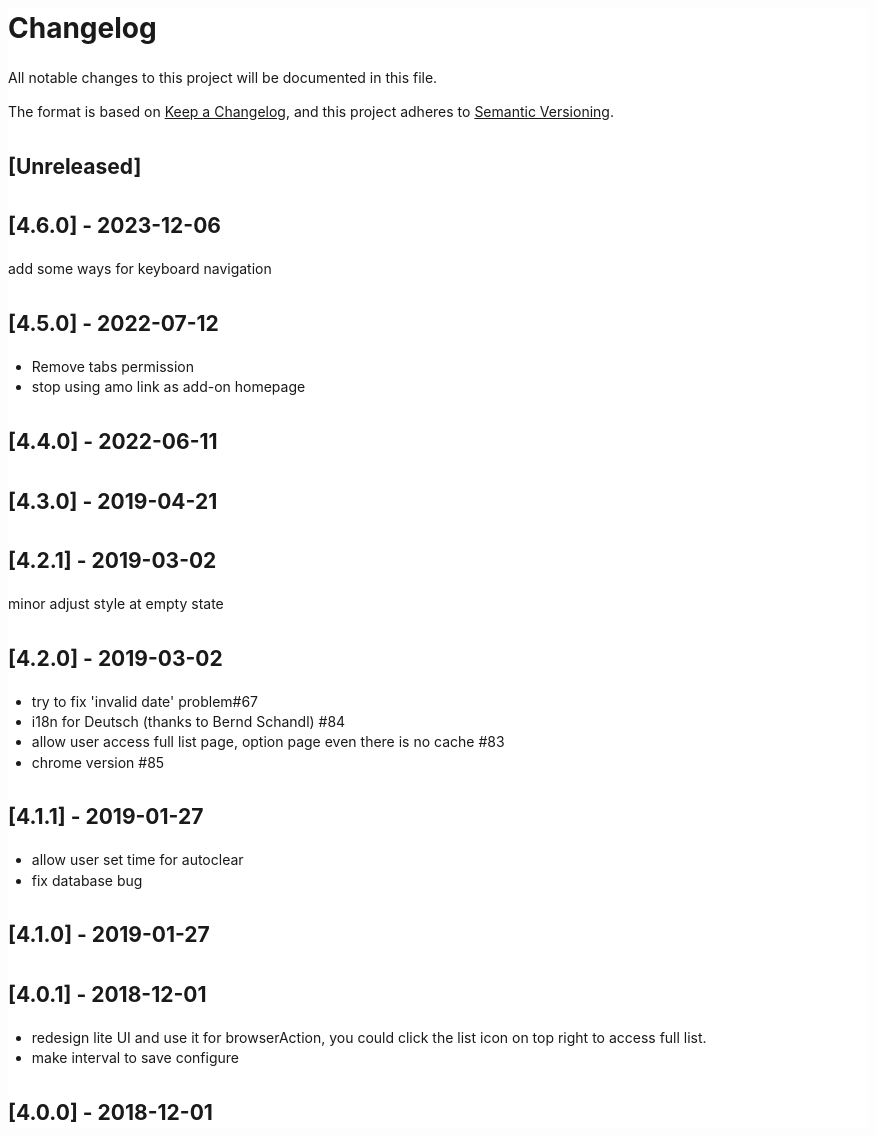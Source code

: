 # Changelog

All notable changes to this project will be documented in this file.

The format is based on [Keep a Changelog](https://keepachangelog.com/en/1.0.0/),
and this project adheres to [Semantic Versioning](https://semver.org/spec/v2.0.0.html).

## [Unreleased]


## [4.6.0] - 2023-12-06
add some ways for keyboard navigation

## [4.5.0] - 2022-07-12
- Remove tabs permission
- stop using amo link as add-on homepage

## [4.4.0] - 2022-06-11


## [4.3.0] - 2019-04-21


## [4.2.1] - 2019-03-02
minor adjust style at empty state

## [4.2.0] - 2019-03-02
- try to fix 'invalid date' problem#67
- i18n for Deutsch (thanks to Bernd Schandl) #84
- allow user access full list page, option page even there is no cache #83
- chrome version #85

## [4.1.1] - 2019-01-27
* allow user set time for autoclear
* fix database bug

## [4.1.0] - 2019-01-27


## [4.0.1] - 2018-12-01
* redesign lite UI and use it for browserAction, you could click the list icon on top right to access full list.
* make interval to save configure

## [4.0.0] - 2018-12-01

